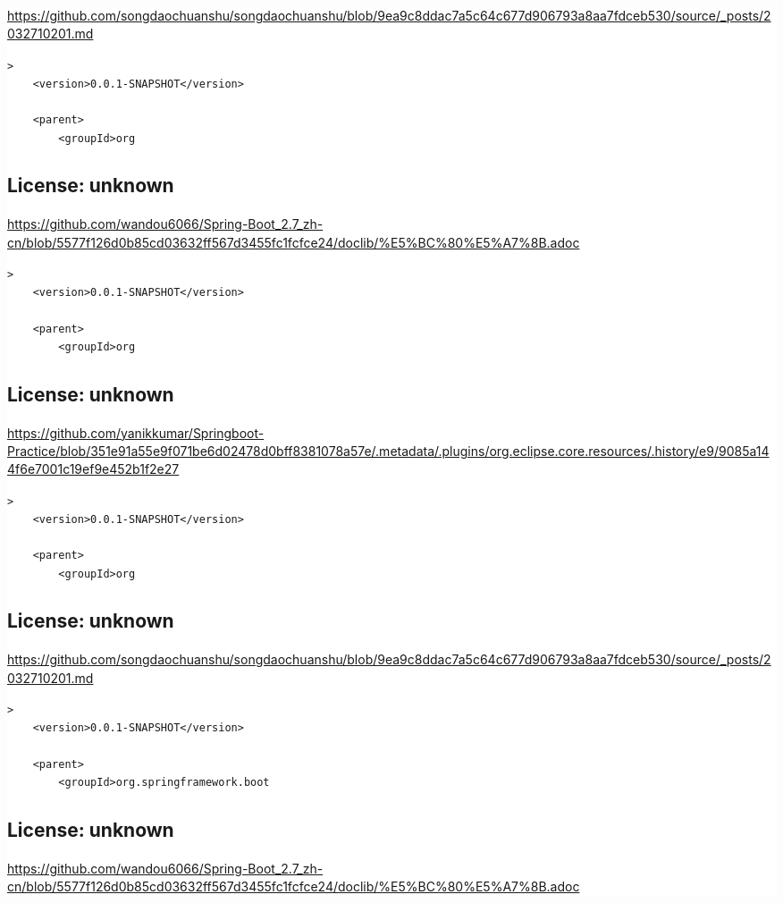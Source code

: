 https://github.com/songdaochuanshu/songdaochuanshu/blob/9ea9c8ddac7a5c64c677d906793a8aa7fdceb530/source/_posts/2032710201.md

```
>
    <version>0.0.1-SNAPSHOT</version>

    <parent>
        <groupId>org
```

## License: unknown

https://github.com/wandou6066/Spring-Boot_2.7_zh-cn/blob/5577f126d0b85cd03632ff567d3455fc1fcfce24/doclib/%E5%BC%80%E5%A7%8B.adoc

```
>
    <version>0.0.1-SNAPSHOT</version>

    <parent>
        <groupId>org
```

## License: unknown

https://github.com/yanikkumar/Springboot-Practice/blob/351e91a55e9f071be6d02478d0bff8381078a57e/.metadata/.plugins/org.eclipse.core.resources/.history/e9/9085a144f6e7001c19ef9e452b1f2e27

```
>
    <version>0.0.1-SNAPSHOT</version>

    <parent>
        <groupId>org
```

## License: unknown

https://github.com/songdaochuanshu/songdaochuanshu/blob/9ea9c8ddac7a5c64c677d906793a8aa7fdceb530/source/_posts/2032710201.md

```
>
    <version>0.0.1-SNAPSHOT</version>

    <parent>
        <groupId>org.springframework.boot
```

## License: unknown

https://github.com/wandou6066/Spring-Boot_2.7_zh-cn/blob/5577f126d0b85cd03632ff567d3455fc1fcfce24/doclib/%E5%BC%80%E5%A7%8B.adoc
